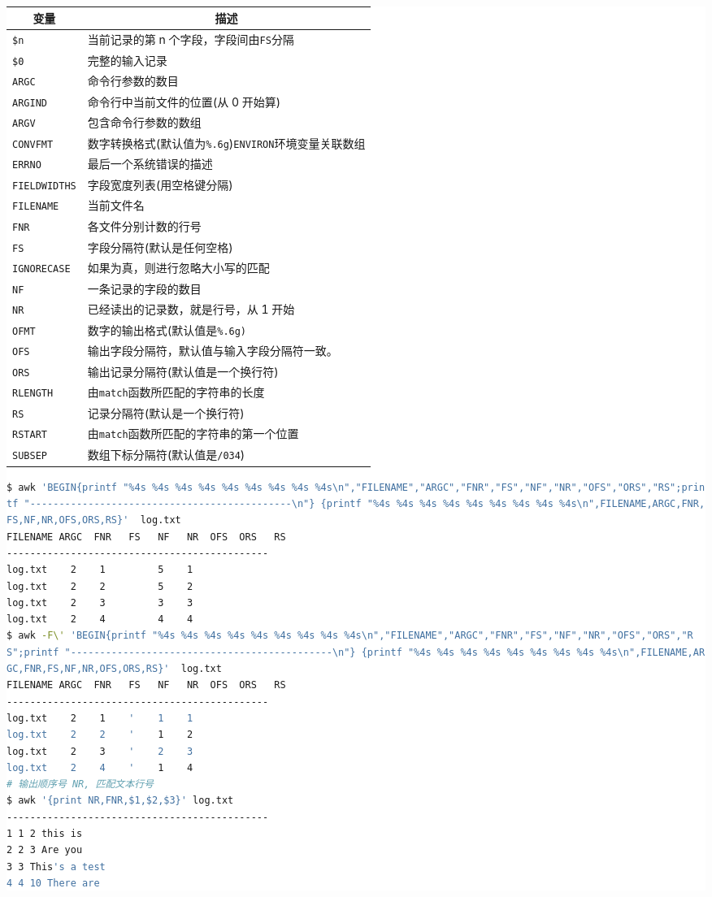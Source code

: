 | 变量          | 描述                                                  |
| ------------- | ----------------------------------------------------- |
| `$n`          | 当前记录的第 n 个字段，字段间由`FS`分隔               |
| `$0`          | 完整的输入记录                                        |
| `ARGC`        | 命令行参数的数目                                      |
| `ARGIND`      | 命令行中当前文件的位置(从 0 开始算)                   |
| `ARGV`        | 包含命令行参数的数组                                  |
| `CONVFMT`     | 数字转换格式(默认值为`%.6g`)`ENVIRON`环境变量关联数组 |
| `ERRNO`       | 最后一个系统错误的描述                                |
| `FIELDWIDTHS` | 字段宽度列表(用空格键分隔)                            |
| `FILENAME`    | 当前文件名                                            |
| `FNR`         | 各文件分别计数的行号                                  |
| `FS`          | 字段分隔符(默认是任何空格)                            |
| `IGNORECASE`  | 如果为真，则进行忽略大小写的匹配                      |
| `NF`          | 一条记录的字段的数目                                  |
| `NR`          | 已经读出的记录数，就是行号，从 1 开始                 |
| `OFMT`        | 数字的输出格式(默认值是`%.6g)`                        |
| `OFS`         | 输出字段分隔符，默认值与输入字段分隔符一致。          |
| `ORS`         | 输出记录分隔符(默认值是一个换行符)                    |
| `RLENGTH`     | 由`match`函数所匹配的字符串的长度                     |
| `RS`          | 记录分隔符(默认是一个换行符)                          |
| `RSTART`      | 由`match`函数所匹配的字符串的第一个位置               |
| `SUBSEP`      | 数组下标分隔符(默认值是`/034`)                        |

```bash
$ awk 'BEGIN{printf "%4s %4s %4s %4s %4s %4s %4s %4s %4s\n","FILENAME","ARGC","FNR","FS","NF","NR","OFS","ORS","RS";printf "---------------------------------------------\n"} {printf "%4s %4s %4s %4s %4s %4s %4s %4s %4s\n",FILENAME,ARGC,FNR,FS,NF,NR,OFS,ORS,RS}'  log.txt
FILENAME ARGC  FNR   FS   NF   NR  OFS  ORS   RS
---------------------------------------------
log.txt    2    1         5    1
log.txt    2    2         5    2
log.txt    2    3         3    3
log.txt    2    4         4    4
$ awk -F\' 'BEGIN{printf "%4s %4s %4s %4s %4s %4s %4s %4s %4s\n","FILENAME","ARGC","FNR","FS","NF","NR","OFS","ORS","RS";printf "---------------------------------------------\n"} {printf "%4s %4s %4s %4s %4s %4s %4s %4s %4s\n",FILENAME,ARGC,FNR,FS,NF,NR,OFS,ORS,RS}'  log.txt
FILENAME ARGC  FNR   FS   NF   NR  OFS  ORS   RS
---------------------------------------------
log.txt    2    1    '    1    1
log.txt    2    2    '    1    2
log.txt    2    3    '    2    3
log.txt    2    4    '    1    4
# 输出顺序号 NR, 匹配文本行号
$ awk '{print NR,FNR,$1,$2,$3}' log.txt
---------------------------------------------
1 1 2 this is
2 2 3 Are you
3 3 This's a test
4 4 10 There are
```